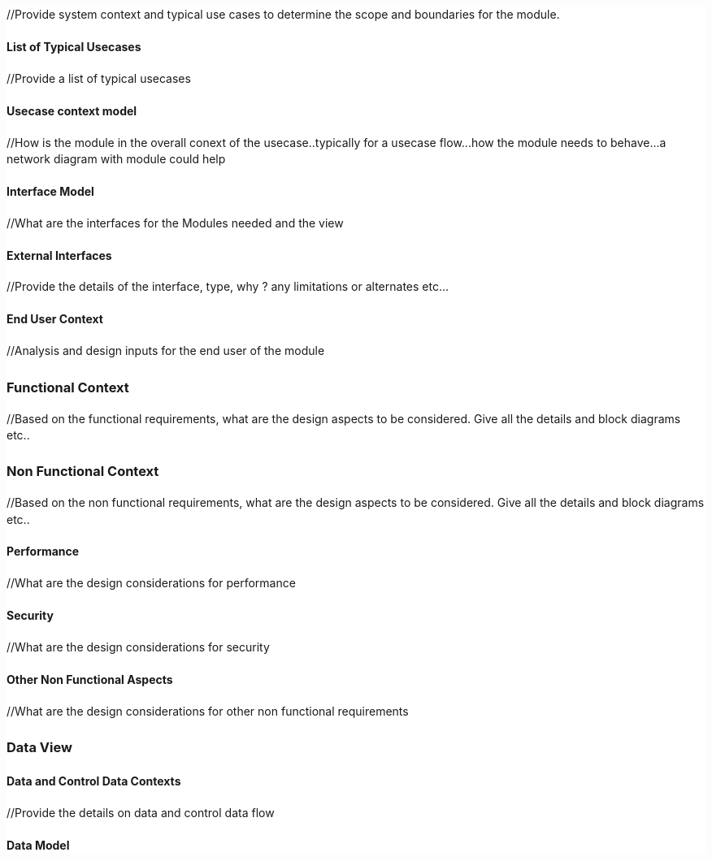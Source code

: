 //Provide system context and typical use cases to determine the scope and boundaries for the module.

#### List of Typical Usecases

//Provide a list of typical usecases
 

#### Usecase context model

//How is the module in the overall conext of the usecase..typically for a usecase flow...how the module needs to behave...a network diagram with module could help

#### Interface Model

//What are the interfaces for the Modules needed and the view

#### External Interfaces

//Provide the details of the interface, type, why ? any limitations or alternates etc…

  
#### End User Context

//Analysis and design inputs for the end user of the module

  

### Functional Context

//Based on the functional requirements, what are the design aspects to be considered. Give all the details and block diagrams etc..

 ### Non Functional Context

//Based on the non functional requirements, what are the design aspects to be considered. Give all the details and block diagrams etc..

 #### Performance

//What are the design considerations for performance

#### Security

//What are the design considerations for security

#### Other Non Functional Aspects
//What are the design considerations for other non functional requirements
 

### Data View

#### Data and Control Data Contexts

//Provide the details on data and control data flow 

#### Data Model
